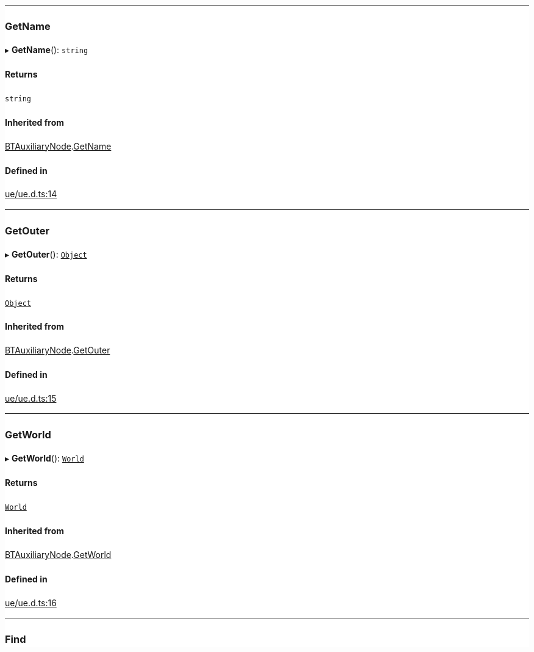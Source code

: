 ___

### GetName

▸ **GetName**(): `string`

#### Returns

`string`

#### Inherited from

[BTAuxiliaryNode](ue_ue.BTAuxiliaryNode.md).[GetName](ue_ue.BTAuxiliaryNode.md#getname)

#### Defined in

[ue/ue.d.ts:14](https://github.com/YugMetaverse/yug_typings/blob/b7d9b19/ue/ue.d.ts#L14)

___

### GetOuter

▸ **GetOuter**(): [`Object`](ue_ue.Object.md)

#### Returns

[`Object`](ue_ue.Object.md)

#### Inherited from

[BTAuxiliaryNode](ue_ue.BTAuxiliaryNode.md).[GetOuter](ue_ue.BTAuxiliaryNode.md#getouter)

#### Defined in

[ue/ue.d.ts:15](https://github.com/YugMetaverse/yug_typings/blob/b7d9b19/ue/ue.d.ts#L15)

___

### GetWorld

▸ **GetWorld**(): [`World`](ue_ue.World.md)

#### Returns

[`World`](ue_ue.World.md)

#### Inherited from

[BTAuxiliaryNode](ue_ue.BTAuxiliaryNode.md).[GetWorld](ue_ue.BTAuxiliaryNode.md#getworld)

#### Defined in

[ue/ue.d.ts:16](https://github.com/YugMetaverse/yug_typings/blob/b7d9b19/ue/ue.d.ts#L16)

___

### Find
